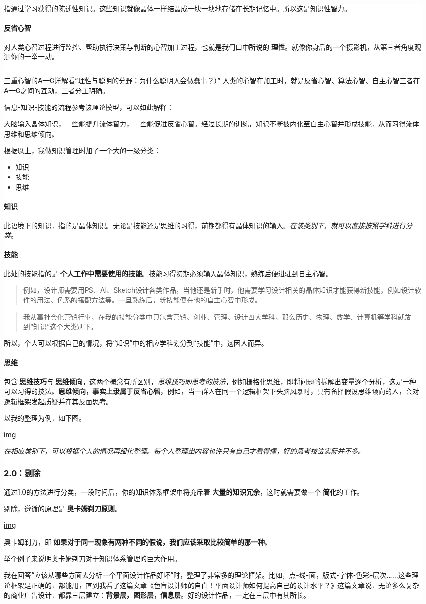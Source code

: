    指通过学习获得的陈述性知识。这些知识就像晶体一样结晶成一块一块地存储在长期记忆中。所以这是知识性智力。

#### 反省心智

对人类心智过程进行监控、帮助执行决策与判断的心智加工过程，也就是我们口中所说的 **理性**。就像你身后的一个摄影机，从第三者角度观测你的一举一动。

---
三重心智的A—G详解看“[理性与聪明的分野：为什么聪明人会做蠢事？](http://www.wtoutiao.com/p/199vcEa.html)）”
人类的心智在加工时，就是反省心智、算法心智、自主心智三者在A—G之间的互动，三者分工明确。

信息-知识-技能的流程参考该理论模型，可以如此解释：

大脑输入晶体知识，一些能提升流体智力，一些能促进反省心智。经过长期的训练，知识不断被内化至自主心智并形成技能，从而习得流体思维和思维倾向。

根据以上，我做知识管理时加了一个大的一级分类：

- 知识
- 技能
- 思维

#### 知识

此语境下的知识，指的是晶体知识。无论是技能还是思维的习得，前期都得有晶体知识的输入。*在该类别下，就可以直接按照学科进行分类*。

#### 技能

此处的技能指的是 **个人工作中需要使用的技能**。技能习得初期必须输入晶体知识，熟练后便进驻到自主心智。

>例如，设计师需要用PS、AI、Sketch设计各类作品。当他还是新手时，他需要学习设计相关的晶体知识才能获得新技能，例如设计软件的用法、色系的搭配方法等。一旦熟练后，新技能便在他的自主心智中形成。

>我从事社会化营销行业，在我的技能分类中只包含营销、创业、管理、设计四大学科，那么历史、物理、数学、计算机等学科就放到“知识”这个大类别下。

所以，个人可以根据自己的情况，将“知识”中的相应学科划分到“技能”中，这因人而异。

#### 思维

包含 **思维技巧**与 **思维倾向**，这两个概念有所区别，*思维技巧即思考的技法*，例如栅格化思维，即将问题的拆解出变量逐个分析，这是一种可以习得的技法。**思维倾向，事实上隶属于反省心智**，例如，当一群人在同一个逻辑框架下头脑风暴时，具有备择假设思维倾向的人，会对逻辑框架发起质疑并在其反面思考。

以我的整理为例，如下图。

[img](https://pic4.zhimg.com/1d961f003f3f92c5c9f3cf115e8dfd4f_b.png)

*在相应类别下，可以根据个人的情况再细化整理。每个人整理出内容也许只有自己才看得懂，好的思考技法实际并不多。*


### 2.0：剔除

通过1.0的方法进行分类，一段时间后，你的知识体系框架中将充斥着 **大量的知识冗余**，这时就需要做一个 **简化**的工作。

剔除，遵循的原理是 **奥卡姆剃刀原则**。

[img](https://pic3.zhimg.com/8ed7e01dbe8103aae988ba8f92258a8a_b.png)

奥卡姆剃刀，即 **如果对于同一现象有两种不同的假说，我们应该采取比较简单的那一种**。

举个例子来说明奥卡姆剃刀对于知识体系管理的巨大作用。

我在回答“应该从哪些方面去分析一个平面设计作品好坏”时，整理了非常多的理论框架。比如，点-线-面，版式-字体-色彩-层次......这些理论框架是正确的，都能用，直到我看了这篇文章《色盲设计师的自白！平面设计师如何提高自己的设计水平？》这篇文章说，无论多么复杂的商业广告设计，都靠三层建立：**背景层，图形层，信息层**。好的设计作品，一定在三层中有其所长。
